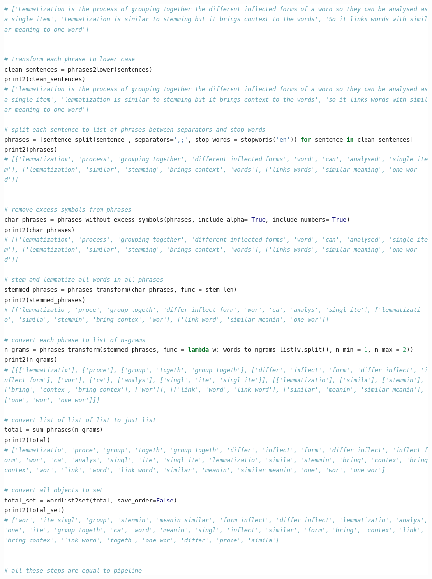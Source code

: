 ```python
# ['Lemmatization is the process of grouping together the different inflected forms of a word so they can be analysed as a single item', 'Lemmatization is similar to stemming but it brings context to the words', 'So it links words with similar meaning to one word']


# transform each phrase to lower case
clean_sentences = phrases2lower(sentences)
print2(clean_sentences)
# ['lemmatization is the process of grouping together the different inflected forms of a word so they can be analysed as a single item', 'lemmatization is similar to stemming but it brings context to the words', 'so it links words with similar meaning to one word']

# split each sentence to list of phrases between separators and stop words
phrases = [sentence_split(sentence , separators=',;', stop_words = stopwords('en')) for sentence in clean_sentences]
print2(phrases)
# [['lemmatization', 'process', 'grouping together', 'different inflected forms', 'word', 'can', 'analysed', 'single item'], ['lemmatization', 'similar', 'stemming', 'brings context', 'words'], ['links words', 'similar meaning', 'one word']]


# remove excess symbols from phrases
char_phrases = phrases_without_excess_symbols(phrases, include_alpha= True, include_numbers= True)
print2(char_phrases)
# [['lemmatization', 'process', 'grouping together', 'different inflected forms', 'word', 'can', 'analysed', 'single item'], ['lemmatization', 'similar', 'stemming', 'brings context', 'words'], ['links words', 'similar meaning', 'one word']]

# stem and lemmatize all words in all phrases
stemmed_phrases = phrases_transform(char_phrases, func = stem_lem)
print2(stemmed_phrases)
# [['lemmatizatio', 'proce', 'group togeth', 'differ inflect form', 'wor', 'ca', 'analys', 'singl ite'], ['lemmatizatio', 'simila', 'stemmin', 'bring contex', 'wor'], ['link word', 'similar meanin', 'one wor']]

# convert each phrase to list of n-grams
n_grams = phrases_transform(stemmed_phrases, func = lambda w: words_to_ngrams_list(w.split(), n_min = 1, n_max = 2))
print2(n_grams)
# [[['lemmatizatio'], ['proce'], ['group', 'togeth', 'group togeth'], ['differ', 'inflect', 'form', 'differ inflect', 'inflect form'], ['wor'], ['ca'], ['analys'], ['singl', 'ite', 'singl ite']], [['lemmatizatio'], ['simila'], ['stemmin'], ['bring', 'contex', 'bring contex'], ['wor']], [['link', 'word', 'link word'], ['similar', 'meanin', 'similar meanin'], ['one', 'wor', 'one wor']]]

# convert list of list of list to just list
total = sum_phrases(n_grams)
print2(total)
# ['lemmatizatio', 'proce', 'group', 'togeth', 'group togeth', 'differ', 'inflect', 'form', 'differ inflect', 'inflect form', 'wor', 'ca', 'analys', 'singl', 'ite', 'singl ite', 'lemmatizatio', 'simila', 'stemmin', 'bring', 'contex', 'bring contex', 'wor', 'link', 'word', 'link word', 'similar', 'meanin', 'similar meanin', 'one', 'wor', 'one wor']

# convert all objects to set
total_set = wordlist2set(total, save_order=False)
print2(total_set)
# {'wor', 'ite singl', 'group', 'stemmin', 'meanin similar', 'form inflect', 'differ inflect', 'lemmatizatio', 'analys', 'one', 'ite', 'group togeth', 'ca', 'word', 'meanin', 'singl', 'inflect', 'similar', 'form', 'bring', 'contex', 'link', 'bring contex', 'link word', 'togeth', 'one wor', 'differ', 'proce', 'simila'}


# all these steps are equal to pipeline

```